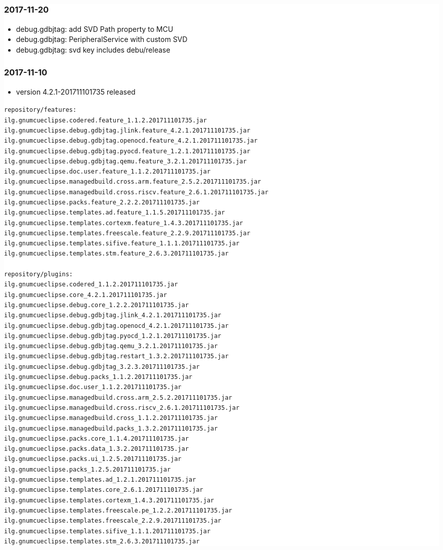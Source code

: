 ### 2017-11-20

* debug.gdbjtag: add SVD Path property to MCU
* debug.gdbjtag: PeripheralService with custom SVD
* debug.gdbjtag: svd key includes debu/release

### 2017-11-10

* version 4.2.1-201711101735 released

```console
repository/features:
ilg.gnumcueclipse.codered.feature_1.1.2.201711101735.jar
ilg.gnumcueclipse.debug.gdbjtag.jlink.feature_4.2.1.201711101735.jar
ilg.gnumcueclipse.debug.gdbjtag.openocd.feature_4.2.1.201711101735.jar
ilg.gnumcueclipse.debug.gdbjtag.pyocd.feature_1.2.1.201711101735.jar
ilg.gnumcueclipse.debug.gdbjtag.qemu.feature_3.2.1.201711101735.jar
ilg.gnumcueclipse.doc.user.feature_1.1.2.201711101735.jar
ilg.gnumcueclipse.managedbuild.cross.arm.feature_2.5.2.201711101735.jar
ilg.gnumcueclipse.managedbuild.cross.riscv.feature_2.6.1.201711101735.jar
ilg.gnumcueclipse.packs.feature_2.2.2.201711101735.jar
ilg.gnumcueclipse.templates.ad.feature_1.1.5.201711101735.jar
ilg.gnumcueclipse.templates.cortexm.feature_1.4.3.201711101735.jar
ilg.gnumcueclipse.templates.freescale.feature_2.2.9.201711101735.jar
ilg.gnumcueclipse.templates.sifive.feature_1.1.1.201711101735.jar
ilg.gnumcueclipse.templates.stm.feature_2.6.3.201711101735.jar

repository/plugins:
ilg.gnumcueclipse.codered_1.1.2.201711101735.jar
ilg.gnumcueclipse.core_4.2.1.201711101735.jar
ilg.gnumcueclipse.debug.core_1.2.2.201711101735.jar
ilg.gnumcueclipse.debug.gdbjtag.jlink_4.2.1.201711101735.jar
ilg.gnumcueclipse.debug.gdbjtag.openocd_4.2.1.201711101735.jar
ilg.gnumcueclipse.debug.gdbjtag.pyocd_1.2.1.201711101735.jar
ilg.gnumcueclipse.debug.gdbjtag.qemu_3.2.1.201711101735.jar
ilg.gnumcueclipse.debug.gdbjtag.restart_1.3.2.201711101735.jar
ilg.gnumcueclipse.debug.gdbjtag_3.2.3.201711101735.jar
ilg.gnumcueclipse.debug.packs_1.1.2.201711101735.jar
ilg.gnumcueclipse.doc.user_1.1.2.201711101735.jar
ilg.gnumcueclipse.managedbuild.cross.arm_2.5.2.201711101735.jar
ilg.gnumcueclipse.managedbuild.cross.riscv_2.6.1.201711101735.jar
ilg.gnumcueclipse.managedbuild.cross_1.1.2.201711101735.jar
ilg.gnumcueclipse.managedbuild.packs_1.3.2.201711101735.jar
ilg.gnumcueclipse.packs.core_1.1.4.201711101735.jar
ilg.gnumcueclipse.packs.data_1.3.2.201711101735.jar
ilg.gnumcueclipse.packs.ui_1.2.5.201711101735.jar
ilg.gnumcueclipse.packs_1.2.5.201711101735.jar
ilg.gnumcueclipse.templates.ad_1.2.1.201711101735.jar
ilg.gnumcueclipse.templates.core_2.6.1.201711101735.jar
ilg.gnumcueclipse.templates.cortexm_1.4.3.201711101735.jar
ilg.gnumcueclipse.templates.freescale.pe_1.2.2.201711101735.jar
ilg.gnumcueclipse.templates.freescale_2.2.9.201711101735.jar
ilg.gnumcueclipse.templates.sifive_1.1.1.201711101735.jar
ilg.gnumcueclipse.templates.stm_2.6.3.201711101735.jar
```
